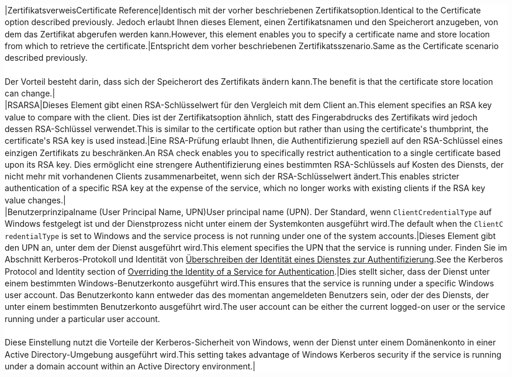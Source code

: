 |<span data-ttu-id="84565-149">Zertifikatsverweis</span><span class="sxs-lookup"><span data-stu-id="84565-149">Certificate Reference</span></span>|<span data-ttu-id="84565-150">Identisch mit der vorher beschriebenen Zertifikatsoption.</span><span class="sxs-lookup"><span data-stu-id="84565-150">Identical to the Certificate option described previously.</span></span> <span data-ttu-id="84565-151">Jedoch erlaubt Ihnen dieses Element, einen Zertifikatsnamen und den Speicherort anzugeben, von dem das Zertifikat abgerufen werden kann.</span><span class="sxs-lookup"><span data-stu-id="84565-151">However, this element enables you to specify a certificate name and store location from which to retrieve the certificate.</span></span>|<span data-ttu-id="84565-152">Entspricht dem vorher beschriebenen Zertifikatsszenario.</span><span class="sxs-lookup"><span data-stu-id="84565-152">Same as the Certificate scenario described previously.</span></span><br /><br /> <span data-ttu-id="84565-153">Der Vorteil besteht darin, dass sich der Speicherort des Zertifikats ändern kann.</span><span class="sxs-lookup"><span data-stu-id="84565-153">The benefit is that the certificate store location can change.</span></span>|  
|<span data-ttu-id="84565-154">RSA</span><span class="sxs-lookup"><span data-stu-id="84565-154">RSA</span></span>|<span data-ttu-id="84565-155">Dieses Element gibt einen RSA-Schlüsselwert für den Vergleich mit dem Client an.</span><span class="sxs-lookup"><span data-stu-id="84565-155">This element specifies an RSA key value to compare with the client.</span></span> <span data-ttu-id="84565-156">Dies ist der Zertifikatsoption ähnlich, statt des Fingerabdrucks des Zertifikats wird jedoch dessen RSA-Schlüssel verwendet.</span><span class="sxs-lookup"><span data-stu-id="84565-156">This is similar to the certificate option but rather than using the certificate's thumbprint, the certificate's RSA key is used instead.</span></span>|<span data-ttu-id="84565-157">Eine RSA-Prüfung erlaubt Ihnen, die Authentifizierung speziell auf den RSA-Schlüssel eines einzigen Zertifikats zu beschränken.</span><span class="sxs-lookup"><span data-stu-id="84565-157">An RSA check enables you to specifically restrict authentication to a single certificate based upon its RSA key.</span></span> <span data-ttu-id="84565-158">Dies ermöglicht eine strengere Authentifizierung eines bestimmten RSA-Schlüssels auf Kosten des Diensts, der nicht mehr mit vorhandenen Clients zusammenarbeitet, wenn sich der RSA-Schlüsselwert ändert.</span><span class="sxs-lookup"><span data-stu-id="84565-158">This enables stricter authentication of a specific RSA key at the expense of the service, which no longer works with existing clients if the RSA key value changes.</span></span>|  
|<span data-ttu-id="84565-159">Benutzerprinzipalname (User Principal Name, UPN)</span><span class="sxs-lookup"><span data-stu-id="84565-159">User principal name (UPN).</span></span> <span data-ttu-id="84565-160">Der Standard, wenn `ClientCredentialType` auf Windows festgelegt ist und der Dienstprozess nicht unter einem der Systemkonten ausgeführt wird.</span><span class="sxs-lookup"><span data-stu-id="84565-160">The default when the `ClientCredentialType` is set to Windows and the service process is not running under one of the system accounts.</span></span>|<span data-ttu-id="84565-161">Dieses Element gibt den UPN an, unter dem der Dienst ausgeführt wird.</span><span class="sxs-lookup"><span data-stu-id="84565-161">This element specifies the UPN that the service is running under.</span></span> <span data-ttu-id="84565-162">Finden Sie im Abschnitt Kerberos-Protokoll und Identität von [Überschreiben der Identität eines Dienstes zur Authentifizierung](../../../../docs/framework/wcf/extending/overriding-the-identity-of-a-service-for-authentication.md).</span><span class="sxs-lookup"><span data-stu-id="84565-162">See the Kerberos Protocol and Identity section of [Overriding the Identity of a Service for Authentication](../../../../docs/framework/wcf/extending/overriding-the-identity-of-a-service-for-authentication.md).</span></span>|<span data-ttu-id="84565-163">Dies stellt sicher, dass der Dienst unter einem bestimmten Windows-Benutzerkonto ausgeführt wird.</span><span class="sxs-lookup"><span data-stu-id="84565-163">This ensures that the service is running under a specific Windows user account.</span></span> <span data-ttu-id="84565-164">Das Benutzerkonto kann entweder das des momentan angemeldeten Benutzers sein, oder der des Diensts, der unter einem bestimmten Benutzerkonto ausgeführt wird.</span><span class="sxs-lookup"><span data-stu-id="84565-164">The user account can be either the current logged-on user or the service running under a particular user account.</span></span><br /><br /> <span data-ttu-id="84565-165">Diese Einstellung nutzt die Vorteile der Kerberos-Sicherheit von Windows, wenn der Dienst unter einem Domänenkonto in einer Active Directory-Umgebung ausgeführt wird.</span><span class="sxs-lookup"><span data-stu-id="84565-165">This setting takes advantage of Windows Kerberos security if the service is running under a domain account within an Active Directory environment.</span></span>|  